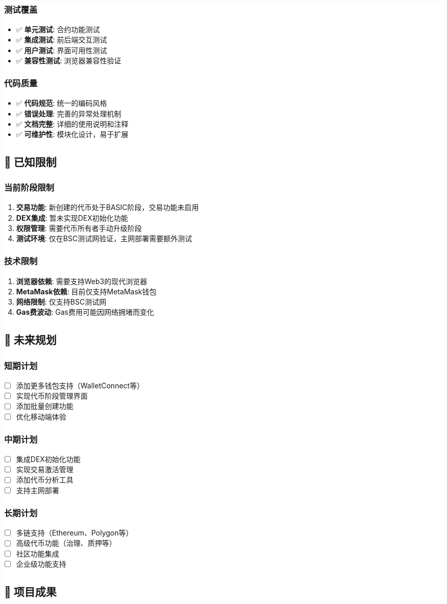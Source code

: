 ### 测试覆盖
- ✅ **单元测试**: 合约功能测试
- ✅ **集成测试**: 前后端交互测试
- ✅ **用户测试**: 界面可用性测试
- ✅ **兼容性测试**: 浏览器兼容性验证

### 代码质量
- ✅ **代码规范**: 统一的编码风格
- ✅ **错误处理**: 完善的异常处理机制
- ✅ **文档完整**: 详细的使用说明和注释
- ✅ **可维护性**: 模块化设计，易于扩展

## 🚧 已知限制

### 当前阶段限制
1. **交易功能**: 新创建的代币处于BASIC阶段，交易功能未启用
2. **DEX集成**: 暂未实现DEX初始化功能
3. **权限管理**: 需要代币所有者手动升级阶段
4. **测试环境**: 仅在BSC测试网验证，主网部署需要额外测试

### 技术限制
1. **浏览器依赖**: 需要支持Web3的现代浏览器
2. **MetaMask依赖**: 目前仅支持MetaMask钱包
3. **网络限制**: 仅支持BSC测试网
4. **Gas费波动**: Gas费用可能因网络拥堵而变化

## 🔮 未来规划

### 短期计划
- [ ] 添加更多钱包支持（WalletConnect等）
- [ ] 实现代币阶段管理界面
- [ ] 添加批量创建功能
- [ ] 优化移动端体验

### 中期计划
- [ ] 集成DEX初始化功能
- [ ] 实现交易激活管理
- [ ] 添加代币分析工具
- [ ] 支持主网部署

### 长期计划
- [ ] 多链支持（Ethereum、Polygon等）
- [ ] 高级代币功能（治理、质押等）
- [ ] 社区功能集成
- [ ] 企业级功能支持

## 🎉 项目成果
